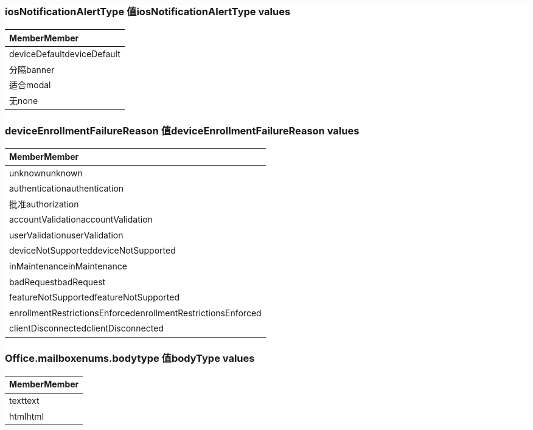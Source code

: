 
### <a name="iosnotificationalerttype-values"></a><span data-ttu-id="98a8f-464">iosNotificationAlertType 值</span><span class="sxs-lookup"><span data-stu-id="98a8f-464">iosNotificationAlertType values</span></span>

| <span data-ttu-id="98a8f-465">Member</span><span class="sxs-lookup"><span data-stu-id="98a8f-465">Member</span></span>
|:-------------------------
| <span data-ttu-id="98a8f-466">deviceDefault</span><span class="sxs-lookup"><span data-stu-id="98a8f-466">deviceDefault</span></span>
| <span data-ttu-id="98a8f-467">分隔</span><span class="sxs-lookup"><span data-stu-id="98a8f-467">banner</span></span>
| <span data-ttu-id="98a8f-468">适合</span><span class="sxs-lookup"><span data-stu-id="98a8f-468">modal</span></span>
| <span data-ttu-id="98a8f-469">无</span><span class="sxs-lookup"><span data-stu-id="98a8f-469">none</span></span>

### <a name="deviceenrollmentfailurereason-values"></a><span data-ttu-id="98a8f-470">deviceEnrollmentFailureReason 值</span><span class="sxs-lookup"><span data-stu-id="98a8f-470">deviceEnrollmentFailureReason values</span></span>

| <span data-ttu-id="98a8f-471">Member</span><span class="sxs-lookup"><span data-stu-id="98a8f-471">Member</span></span>
|:-------------
| <span data-ttu-id="98a8f-472">unknown</span><span class="sxs-lookup"><span data-stu-id="98a8f-472">unknown</span></span>
| <span data-ttu-id="98a8f-473">authentication</span><span class="sxs-lookup"><span data-stu-id="98a8f-473">authentication</span></span>
| <span data-ttu-id="98a8f-474">批准</span><span class="sxs-lookup"><span data-stu-id="98a8f-474">authorization</span></span>
| <span data-ttu-id="98a8f-475">accountValidation</span><span class="sxs-lookup"><span data-stu-id="98a8f-475">accountValidation</span></span>
| <span data-ttu-id="98a8f-476">userValidation</span><span class="sxs-lookup"><span data-stu-id="98a8f-476">userValidation</span></span>
| <span data-ttu-id="98a8f-477">deviceNotSupported</span><span class="sxs-lookup"><span data-stu-id="98a8f-477">deviceNotSupported</span></span>
| <span data-ttu-id="98a8f-478">inMaintenance</span><span class="sxs-lookup"><span data-stu-id="98a8f-478">inMaintenance</span></span>
| <span data-ttu-id="98a8f-479">badRequest</span><span class="sxs-lookup"><span data-stu-id="98a8f-479">badRequest</span></span>
| <span data-ttu-id="98a8f-480">featureNotSupported</span><span class="sxs-lookup"><span data-stu-id="98a8f-480">featureNotSupported</span></span>
| <span data-ttu-id="98a8f-481">enrollmentRestrictionsEnforced</span><span class="sxs-lookup"><span data-stu-id="98a8f-481">enrollmentRestrictionsEnforced</span></span>
| <span data-ttu-id="98a8f-482">clientDisconnected</span><span class="sxs-lookup"><span data-stu-id="98a8f-482">clientDisconnected</span></span>


### <a name="bodytype-values"></a><span data-ttu-id="98a8f-483">Office.mailboxenums.bodytype 值</span><span class="sxs-lookup"><span data-stu-id="98a8f-483">bodyType values</span></span>
| <span data-ttu-id="98a8f-484">Member</span><span class="sxs-lookup"><span data-stu-id="98a8f-484">Member</span></span>
|:---------
| <span data-ttu-id="98a8f-485">text</span><span class="sxs-lookup"><span data-stu-id="98a8f-485">text</span></span>
| <span data-ttu-id="98a8f-486">html</span><span class="sxs-lookup"><span data-stu-id="98a8f-486">html</span></span>
